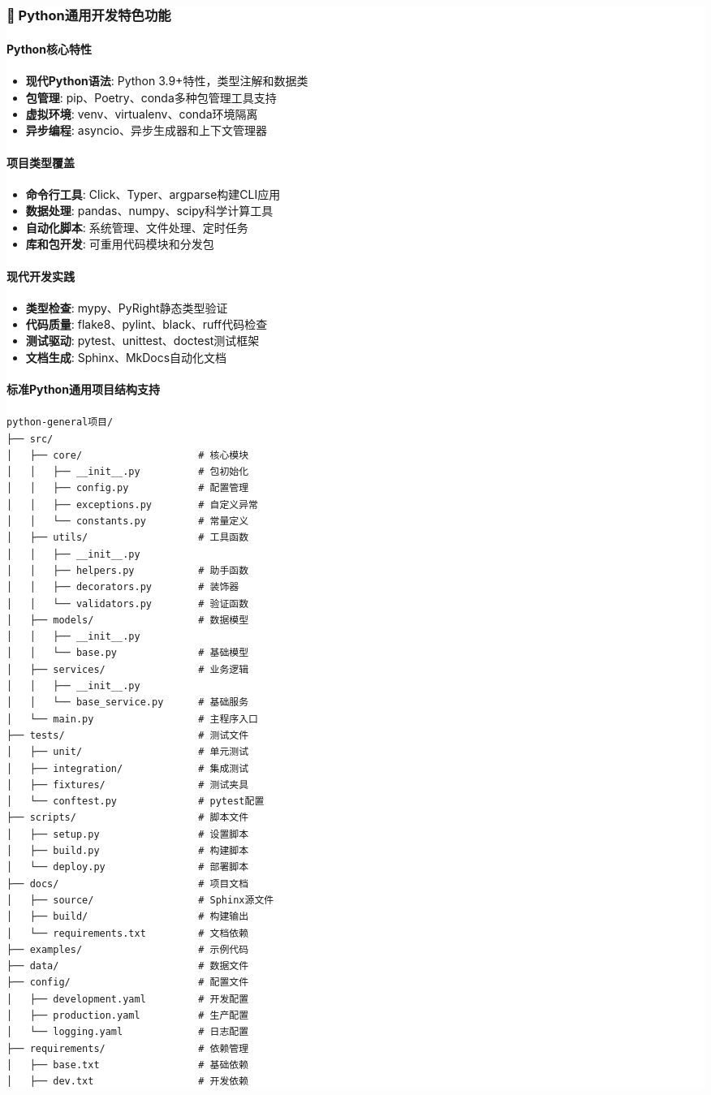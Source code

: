 ### **🐍 Python通用开发特色功能**

#### **Python核心特性**
- **现代Python语法**: Python 3.9+特性，类型注解和数据类
- **包管理**: pip、Poetry、conda多种包管理工具支持
- **虚拟环境**: venv、virtualenv、conda环境隔离
- **异步编程**: asyncio、异步生成器和上下文管理器

#### **项目类型覆盖**
- **命令行工具**: Click、Typer、argparse构建CLI应用
- **数据处理**: pandas、numpy、scipy科学计算工具
- **自动化脚本**: 系统管理、文件处理、定时任务
- **库和包开发**: 可重用代码模块和分发包

#### **现代开发实践**
- **类型检查**: mypy、PyRight静态类型验证
- **代码质量**: flake8、pylint、black、ruff代码检查
- **测试驱动**: pytest、unittest、doctest测试框架
- **文档生成**: Sphinx、MkDocs自动化文档

#### **标准Python通用项目结构支持**
```
python-general项目/
├── src/
│   ├── core/                    # 核心模块
│   │   ├── __init__.py          # 包初始化
│   │   ├── config.py            # 配置管理
│   │   ├── exceptions.py        # 自定义异常
│   │   └── constants.py         # 常量定义
│   ├── utils/                   # 工具函数
│   │   ├── __init__.py
│   │   ├── helpers.py           # 助手函数
│   │   ├── decorators.py        # 装饰器
│   │   └── validators.py        # 验证函数
│   ├── models/                  # 数据模型
│   │   ├── __init__.py
│   │   └── base.py              # 基础模型
│   ├── services/                # 业务逻辑
│   │   ├── __init__.py
│   │   └── base_service.py      # 基础服务
│   └── main.py                  # 主程序入口
├── tests/                       # 测试文件
│   ├── unit/                    # 单元测试
│   ├── integration/             # 集成测试
│   ├── fixtures/                # 测试夹具
│   └── conftest.py              # pytest配置
├── scripts/                     # 脚本文件
│   ├── setup.py                 # 设置脚本
│   ├── build.py                 # 构建脚本
│   └── deploy.py                # 部署脚本
├── docs/                        # 项目文档
│   ├── source/                  # Sphinx源文件
│   ├── build/                   # 构建输出
│   └── requirements.txt         # 文档依赖
├── examples/                    # 示例代码
├── data/                        # 数据文件
├── config/                      # 配置文件
│   ├── development.yaml         # 开发配置
│   ├── production.yaml          # 生产配置
│   └── logging.yaml             # 日志配置
├── requirements/                # 依赖管理
│   ├── base.txt                 # 基础依赖
│   ├── dev.txt                  # 开发依赖
```